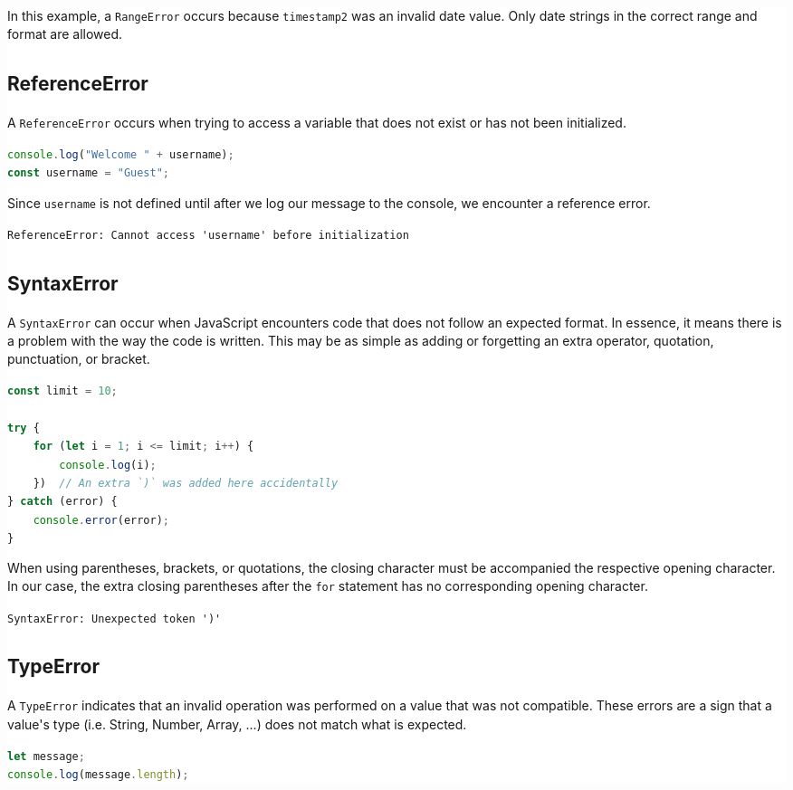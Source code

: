 In this example, a `RangeError` occurs because `timestamp2` was an invalid date value. Only date strings in the correct range and format are allowed.

## ReferenceError

A `ReferenceError` occurs when trying to access a variable that does not exist or has not been initialized.

```js
console.log("Welcome " + username);
const username = "Guest";
```

Since `username` is not defined until after we log our message to the console, we encounter a reference error.

```shell
ReferenceError: Cannot access 'username' before initialization
```

## SyntaxError

A `SyntaxError` can occur when JavaScript encounters code that does not follow an expected format. In essence, it means there is a problem with the way the code is written. This may be as simple as adding or forgetting an extra operator, quotation, punctuation, or bracket.

```js
const limit = 10;

try {
    for (let i = 1; i <= limit; i++) {
        console.log(i);
    })  // An extra `)` was added here accidentally
} catch (error) {
    console.error(error);
}
```

When using parentheses, brackets, or quotations, the closing character must be accompanied the respective opening character. In our case, the extra closing parentheses after the `for` statement has no corresponding opening character.

```shell
SyntaxError: Unexpected token ')'
```

## TypeError

A `TypeError` indicates that an invalid operation was performed on a value that was not compatible. These errors are a sign that a value's type (i.e. String, Number, Array, ...) does not match what is expected.

```js
let message;
console.log(message.length);
```
